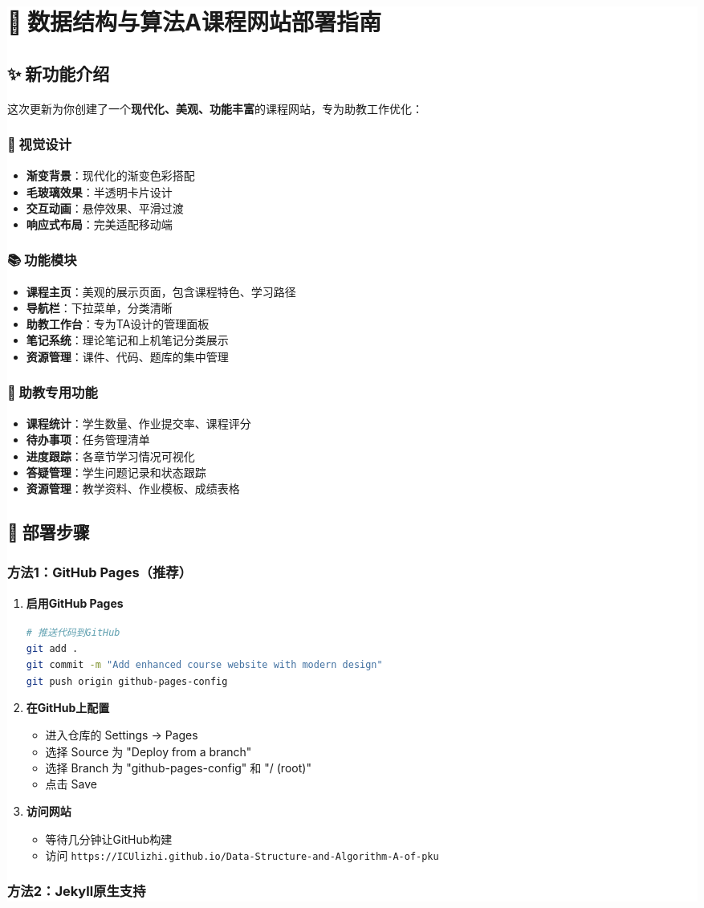 # 🚀 数据结构与算法A课程网站部署指南

## ✨ 新功能介绍

这次更新为你创建了一个**现代化、美观、功能丰富**的课程网站，专为助教工作优化：

### 🎨 视觉设计
- **渐变背景**：现代化的渐变色彩搭配
- **毛玻璃效果**：半透明卡片设计
- **交互动画**：悬停效果、平滑过渡
- **响应式布局**：完美适配移动端

### 📚 功能模块
- **课程主页**：美观的展示页面，包含课程特色、学习路径
- **导航栏**：下拉菜单，分类清晰
- **助教工作台**：专为TA设计的管理面板
- **笔记系统**：理论笔记和上机笔记分类展示
- **资源管理**：课件、代码、题库的集中管理

### 🔧 助教专用功能
- **课程统计**：学生数量、作业提交率、课程评分
- **待办事项**：任务管理清单
- **进度跟踪**：各章节学习情况可视化
- **答疑管理**：学生问题记录和状态跟踪
- **资源管理**：教学资料、作业模板、成绩表格

## 🚀 部署步骤

### 方法1：GitHub Pages（推荐）

1. **启用GitHub Pages**
   ```bash
   # 推送代码到GitHub
   git add .
   git commit -m "Add enhanced course website with modern design"
   git push origin github-pages-config
   ```

2. **在GitHub上配置**
   - 进入仓库的 Settings → Pages
   - 选择 Source 为 "Deploy from a branch"
   - 选择 Branch 为 "github-pages-config" 和 "/ (root)"
   - 点击 Save

3. **访问网站**
   - 等待几分钟让GitHub构建
   - 访问 `https://ICUlizhi.github.io/Data-Structure-and-Algorithm-A-of-pku`

### 方法2：Jekyll原生支持
